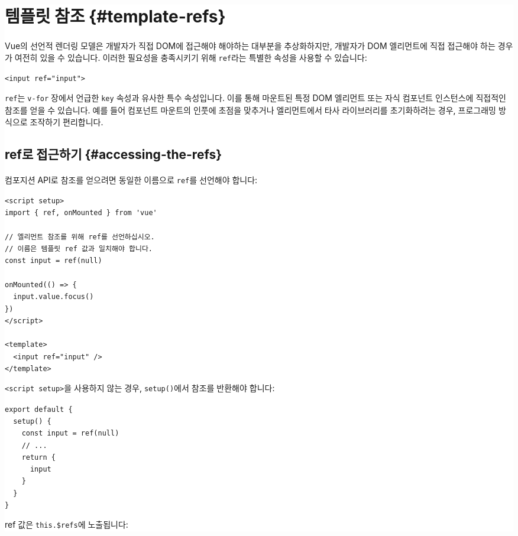# 템플릿 참조 {#template-refs}

Vue의 선언적 렌더링 모델은 개발자가 직접 DOM에 접근해야 해야하는 대부분을 추상화하지만, 개발자가 DOM 엘리먼트에 직접 접근해야 하는 경우가 여전히 있을 수 있습니다.
이러한 필요성을 충족시키기 위해 `ref`라는 특별한 속성을 사용할 수 있습니다:

```vue-html
<input ref="input">
```

`ref`는 `v-for` 장에서 언급한 `key` 속성과 유사한 특수 속성입니다.
이를 통해 마운트된 특정 DOM 엘리먼트 또는 자식 컴포넌트 인스턴스에 직접적인 참조를 얻을 수 있습니다.
예를 들어 컴포넌트 마운트의 인풋에 초점을 맞추거나 엘리먼트에서 타사 라이브러리를 초기화하려는 경우, 프로그래밍 방식으로 조작하기 편리합니다.

## ref로 접근하기 {#accessing-the-refs}

<div class="composition-api">

컴포지션 API로 참조를 얻으려면 동일한 이름으로 `ref`를 선언해야 합니다:

```vue
<script setup>
import { ref, onMounted } from 'vue'

// 엘리먼트 참조를 위해 ref를 선언하십시오.
// 이름은 템플릿 ref 값과 일치해야 합니다.
const input = ref(null)

onMounted(() => {
  input.value.focus()
})
</script>

<template>
  <input ref="input" />
</template>
```

`<script setup>`을 사용하지 않는 경우, `setup()`에서 참조를 반환해야 합니다:

```js{6}
export default {
  setup() {
    const input = ref(null)
    // ...
    return {
      input
    }
  }
}
```

</div>
<div class="options-api">

ref 값은 `this.$refs`에 노출됩니다:
